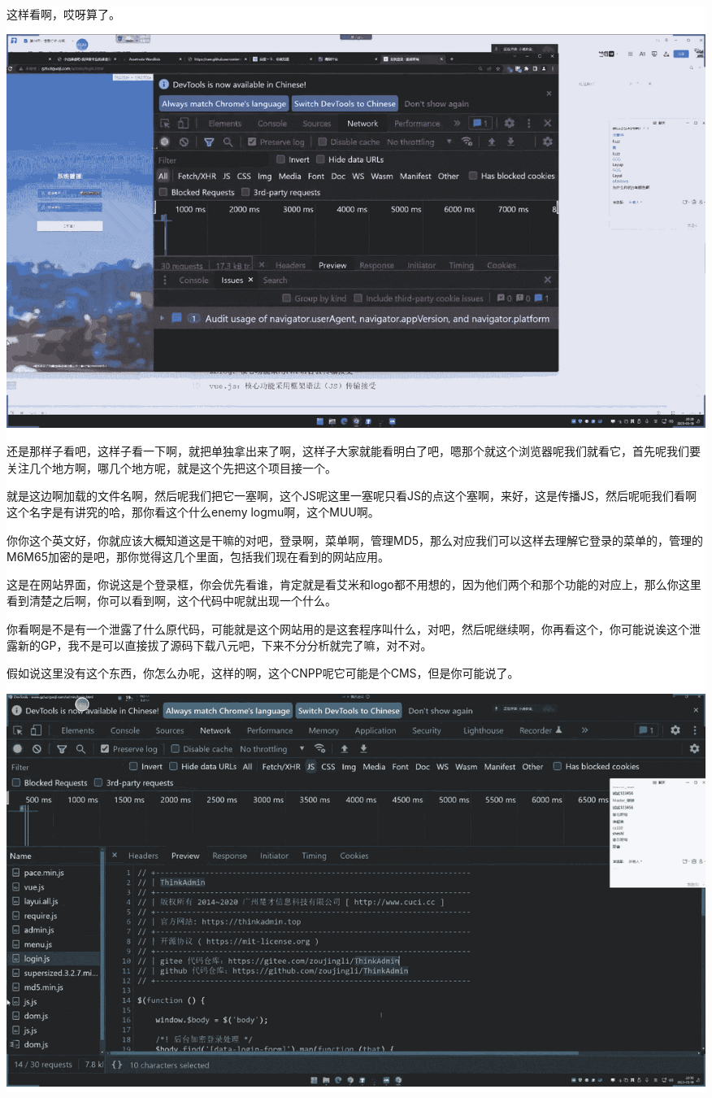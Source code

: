 这样看啊，哎呀算了。

![](img/4f33ebdc4faf5af1d4597311e1389f68_31.png)

还是那样子看吧，这样子看一下啊，就把单独拿出来了啊，这样子大家就能看明白了吧，嗯那个就这个浏览器呢我们就看它，首先呢我们要关注几个地方啊，哪几个地方呢，就是这个先把这个项目接一个。

就是这边啊加载的文件名啊，然后呢我们把它一塞啊，这个JS呢这里一塞呢只看JS的点这个塞啊，来好，这是传播JS，然后呢呃我们看啊这个名字是有讲究的哈，那你看这个什么enemy logmu啊，这个MUU啊。

你你这个英文好，你就应该大概知道这是干嘛的对吧，登录啊，菜单啊，管理MD5，那么对应我们可以这样去理解它登录的菜单的，管理的M6M65加密的是吧，那你觉得这几个里面，包括我们现在看到的网站应用。

这是在网站界面，你说这是个登录框，你会优先看谁，肯定就是看艾米和logo都不用想的，因为他们两个和那个功能的对应上，那么你这里看到清楚之后啊，你可以看到啊，这个代码中呢就出现一个什么。

你看啊是不是有一个泄露了什么原代码，可能就是这个网站用的是这套程序叫什么，对吧，然后呢继续啊，你再看这个，你可能说诶这个泄露新的GP，我不是可以直接拔了源码下载八元吧，下来不分分析就完了嘛，对不对。

假如说这里没有这个东西，你怎么办呢，这样的啊，这个CNPP呢它可能是个CMS，但是你可能说了。

![](img/4f33ebdc4faf5af1d4597311e1389f68_33.png)